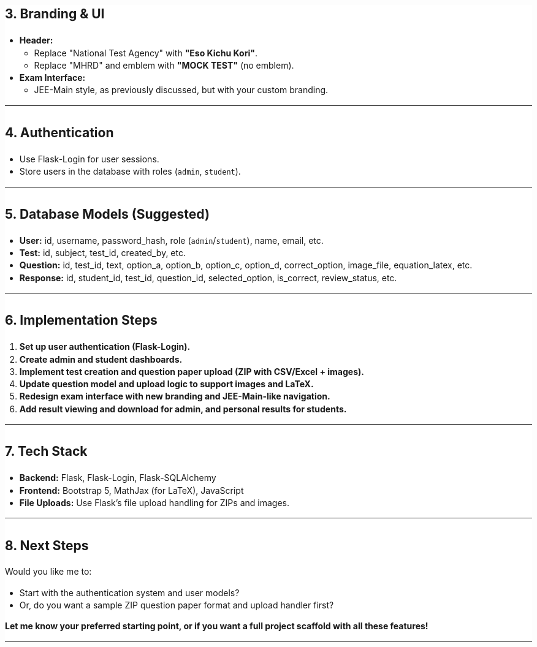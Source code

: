 
## 3. **Branding & UI**
- **Header:**  
  - Replace "National Test Agency" with **"Eso Kichu Kori"**.
  - Replace "MHRD" and emblem with **"MOCK TEST"** (no emblem).
- **Exam Interface:**  
  - JEE-Main style, as previously discussed, but with your custom branding.

---

## 4. **Authentication**
- Use Flask-Login for user sessions.
- Store users in the database with roles (`admin`, `student`).

---

## 5. **Database Models (Suggested)**
- **User:** id, username, password_hash, role (`admin`/`student`), name, email, etc.
- **Test:** id, subject, test_id, created_by, etc.
- **Question:** id, test_id, text, option_a, option_b, option_c, option_d, correct_option, image_file, equation_latex, etc.
- **Response:** id, student_id, test_id, question_id, selected_option, is_correct, review_status, etc.

---

## 6. **Implementation Steps**
1. **Set up user authentication (Flask-Login).**
2. **Create admin and student dashboards.**
3. **Implement test creation and question paper upload (ZIP with CSV/Excel + images).**
4. **Update question model and upload logic to support images and LaTeX.**
5. **Redesign exam interface with new branding and JEE-Main-like navigation.**
6. **Add result viewing and download for admin, and personal results for students.**

---

## 7. **Tech Stack**
- **Backend:** Flask, Flask-Login, Flask-SQLAlchemy
- **Frontend:** Bootstrap 5, MathJax (for LaTeX), JavaScript
- **File Uploads:** Use Flask’s file upload handling for ZIPs and images.

---

## 8. **Next Steps**
Would you like me to:
- Start with the authentication system and user models?
- Or, do you want a sample ZIP question paper format and upload handler first?

**Let me know your preferred starting point, or if you want a full project scaffold with all these features!**

---